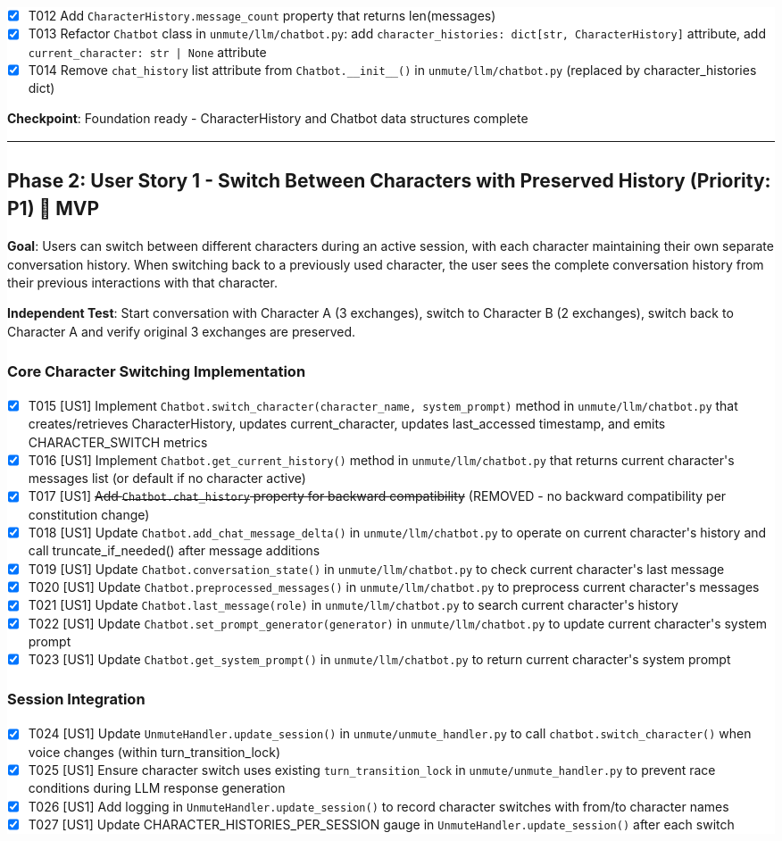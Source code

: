 - [x] T012 Add `CharacterHistory.message_count` property that returns len(messages)
- [x] T013 Refactor `Chatbot` class in `unmute/llm/chatbot.py`: add `character_histories: dict[str, CharacterHistory]` attribute, add `current_character: str | None` attribute
- [x] T014 Remove `chat_history` list attribute from `Chatbot.__init__()` in `unmute/llm/chatbot.py` (replaced by character_histories dict)

**Checkpoint**: Foundation ready - CharacterHistory and Chatbot data structures complete

---

## Phase 2: User Story 1 - Switch Between Characters with Preserved History (Priority: P1) 🎯 MVP

**Goal**: Users can switch between different characters during an active session, with each character maintaining their own separate conversation history. When switching back to a previously used character, the user sees the complete conversation history from their previous interactions with that character.

**Independent Test**: Start conversation with Character A (3 exchanges), switch to Character B (2 exchanges), switch back to Character A and verify original 3 exchanges are preserved.

### Core Character Switching Implementation

- [x] T015 [US1] Implement `Chatbot.switch_character(character_name, system_prompt)` method in `unmute/llm/chatbot.py` that creates/retrieves CharacterHistory, updates current_character, updates last_accessed timestamp, and emits CHARACTER_SWITCH metrics
- [x] T016 [US1] Implement `Chatbot.get_current_history()` method in `unmute/llm/chatbot.py` that returns current character's messages list (or default if no character active)
- [x] T017 [US1] ~~Add `Chatbot.chat_history` property for backward compatibility~~ (REMOVED - no backward compatibility per constitution change)
- [x] T018 [US1] Update `Chatbot.add_chat_message_delta()` in `unmute/llm/chatbot.py` to operate on current character's history and call truncate_if_needed() after message additions
- [x] T019 [US1] Update `Chatbot.conversation_state()` in `unmute/llm/chatbot.py` to check current character's last message
- [x] T020 [US1] Update `Chatbot.preprocessed_messages()` in `unmute/llm/chatbot.py` to preprocess current character's messages
- [x] T021 [US1] Update `Chatbot.last_message(role)` in `unmute/llm/chatbot.py` to search current character's history
- [x] T022 [US1] Update `Chatbot.set_prompt_generator(generator)` in `unmute/llm/chatbot.py` to update current character's system prompt
- [x] T023 [US1] Update `Chatbot.get_system_prompt()` in `unmute/llm/chatbot.py` to return current character's system prompt

### Session Integration

- [x] T024 [US1] Update `UnmuteHandler.update_session()` in `unmute/unmute_handler.py` to call `chatbot.switch_character()` when voice changes (within turn_transition_lock)
- [x] T025 [US1] Ensure character switch uses existing `turn_transition_lock` in `unmute/unmute_handler.py` to prevent race conditions during LLM response generation
- [x] T026 [US1] Add logging in `UnmuteHandler.update_session()` to record character switches with from/to character names
- [x] T027 [US1] Update CHARACTER_HISTORIES_PER_SESSION gauge in `UnmuteHandler.update_session()` after each switch
